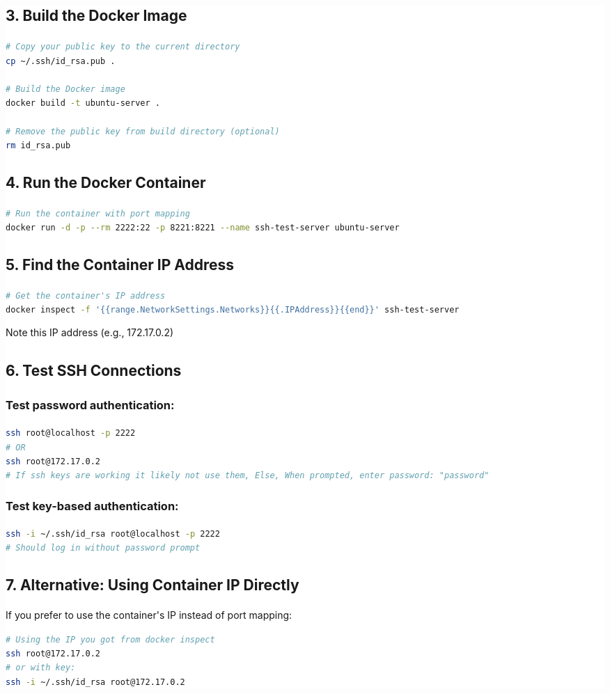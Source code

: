 ## 3. Build the Docker Image

```bash
# Copy your public key to the current directory
cp ~/.ssh/id_rsa.pub .

# Build the Docker image
docker build -t ubuntu-server .

# Remove the public key from build directory (optional)
rm id_rsa.pub
```

## 4. Run the Docker Container

```bash
# Run the container with port mapping
docker run -d -p --rm 2222:22 -p 8221:8221 --name ssh-test-server ubuntu-server

```

## 5. Find the Container IP Address

```bash
# Get the container's IP address
docker inspect -f '{{range.NetworkSettings.Networks}}{{.IPAddress}}{{end}}' ssh-test-server
```

Note this IP address (e.g., 172.17.0.2)

## 6. Test SSH Connections

### Test password authentication:
```bash
ssh root@localhost -p 2222
# OR
ssh root@172.17.0.2 
# If ssh keys are working it likely not use them, Else, When prompted, enter password: "password" 
```

### Test key-based authentication:
```bash
ssh -i ~/.ssh/id_rsa root@localhost -p 2222
# Should log in without password prompt
```

## 7. Alternative: Using Container IP Directly

If you prefer to use the container's IP instead of port mapping:

```bash
# Using the IP you got from docker inspect
ssh root@172.17.0.2
# or with key:
ssh -i ~/.ssh/id_rsa root@172.17.0.2
```
